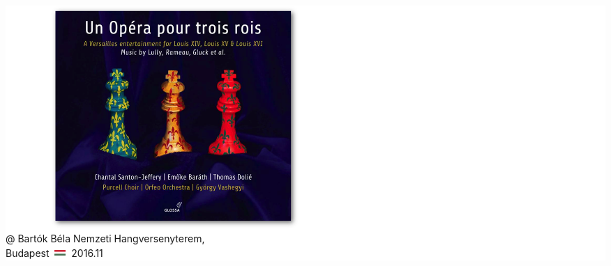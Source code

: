<img src="/assets/img/albums/vashegyi-gluck.png" width="480"> </a> <br>
@ Bartók Béla Nemzeti Hangversenyterem, <br>
Budapest &nbsp;<img src="/assets/img/flags/hu.png" height="10.5" width="16"/>&nbsp; 2016.11
</p>


<p class="alb">
<a href="https://www.youtube.com/watch?v=tUC3x8_ofDM&list=PLt_iN-ytBvZySxjminY4PoeAtLeJE0N_D&index=3">
